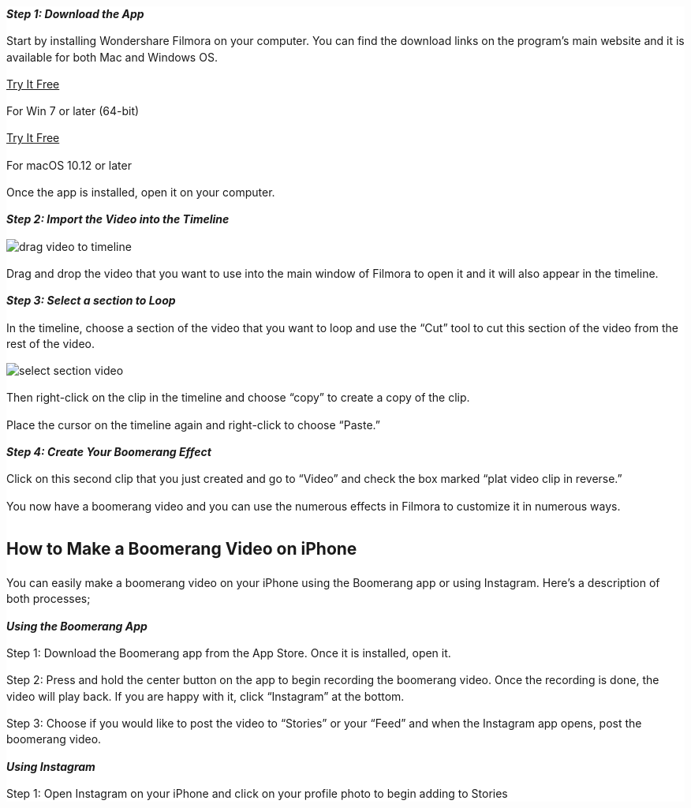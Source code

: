 **_Step 1: Download the App_**

Start by installing Wondershare Filmora on your computer. You can find the download links on the program’s main website and it is available for both Mac and Windows OS.

[Try It Free](https://tools.techidaily.com/wondershare/filmora/download/)

For Win 7 or later (64-bit)

[Try It Free](https://tools.techidaily.com/wondershare/filmora/download/)

For macOS 10.12 or later

Once the app is installed, open it on your computer.

**_Step 2: Import the Video into the Timeline_**

![drag video to timeline](https://images.wondershare.com/filmora/guide/filmora-split-button.jpg)

Drag and drop the video that you want to use into the main window of Filmora to open it and it will also appear in the timeline.

**_Step 3: Select a section to Loop_**

In the timeline, choose a section of the video that you want to loop and use the “Cut” tool to cut this section of the video from the rest of the video.

![select section video](https://images.wondershare.com/filmora/guide/split-video-icon-filmora.jpg)

Then right-click on the clip in the timeline and choose “copy” to create a copy of the clip.

Place the cursor on the timeline again and right-click to choose “Paste.”

**_Step 4: Create Your Boomerang Effect_**

Click on this second clip that you just created and go to “Video” and check the box marked “plat video clip in reverse.”

You now have a boomerang video and you can use the numerous effects in Filmora to customize it in numerous ways.

## How to Make a Boomerang Video on iPhone

You can easily make a boomerang video on your iPhone using the Boomerang app or using Instagram. Here’s a description of both processes;

**_Using the Boomerang App_**

Step 1: Download the Boomerang app from the App Store. Once it is installed, open it.

Step 2: Press and hold the center button on the app to begin recording the boomerang video. Once the recording is done, the video will play back. If you are happy with it, click “Instagram” at the bottom.

Step 3: Choose if you would like to post the video to “Stories” or your “Feed” and when the Instagram app opens, post the boomerang video.

**_Using Instagram_**

Step 1: Open Instagram on your iPhone and click on your profile photo to begin adding to Stories
